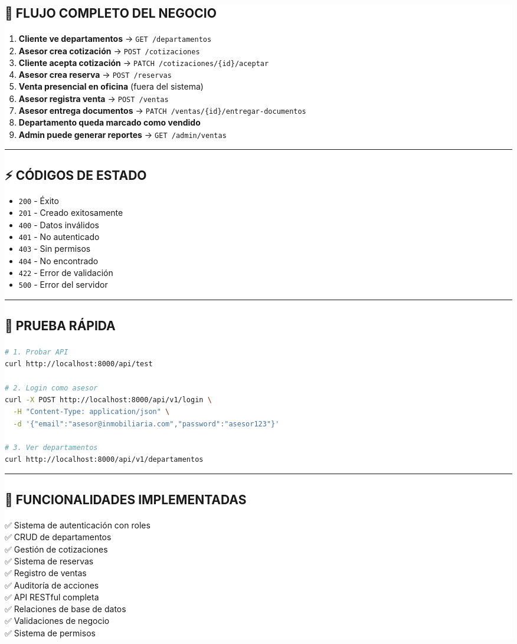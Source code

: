 ## 🔄 **FLUJO COMPLETO DEL NEGOCIO**

1. **Cliente ve departamentos** → `GET /departamentos`
2. **Asesor crea cotización** → `POST /cotizaciones`
3. **Cliente acepta cotización** → `PATCH /cotizaciones/{id}/aceptar`
4. **Asesor crea reserva** → `POST /reservas`
5. **Venta presencial en oficina** (fuera del sistema)
6. **Asesor registra venta** → `POST /ventas`
7. **Asesor entrega documentos** → `PATCH /ventas/{id}/entregar-documentos`
8. **Departamento queda marcado como vendido**
9. **Admin puede generar reportes** → `GET /admin/ventas`

---

## ⚡ **CÓDIGOS DE ESTADO**

- `200` - Éxito
- `201` - Creado exitosamente
- `400` - Datos inválidos
- `401` - No autenticado
- `403` - Sin permisos
- `404` - No encontrado
- `422` - Error de validación
- `500` - Error del servidor

---

## 🧪 **PRUEBA RÁPIDA**

```bash
# 1. Probar API
curl http://localhost:8000/api/test

# 2. Login como asesor
curl -X POST http://localhost:8000/api/v1/login \
  -H "Content-Type: application/json" \
  -d '{"email":"asesor@inmobiliaria.com","password":"asesor123"}'

# 3. Ver departamentos
curl http://localhost:8000/api/v1/departamentos
```

---

## 🎯 **FUNCIONALIDADES IMPLEMENTADAS**

✅ Sistema de autenticación con roles  
✅ CRUD de departamentos  
✅ Gestión de cotizaciones  
✅ Sistema de reservas  
✅ Registro de ventas  
✅ Auditoría de acciones  
✅ API RESTful completa  
✅ Relaciones de base de datos  
✅ Validaciones de negocio  
✅ Sistema de permisos
